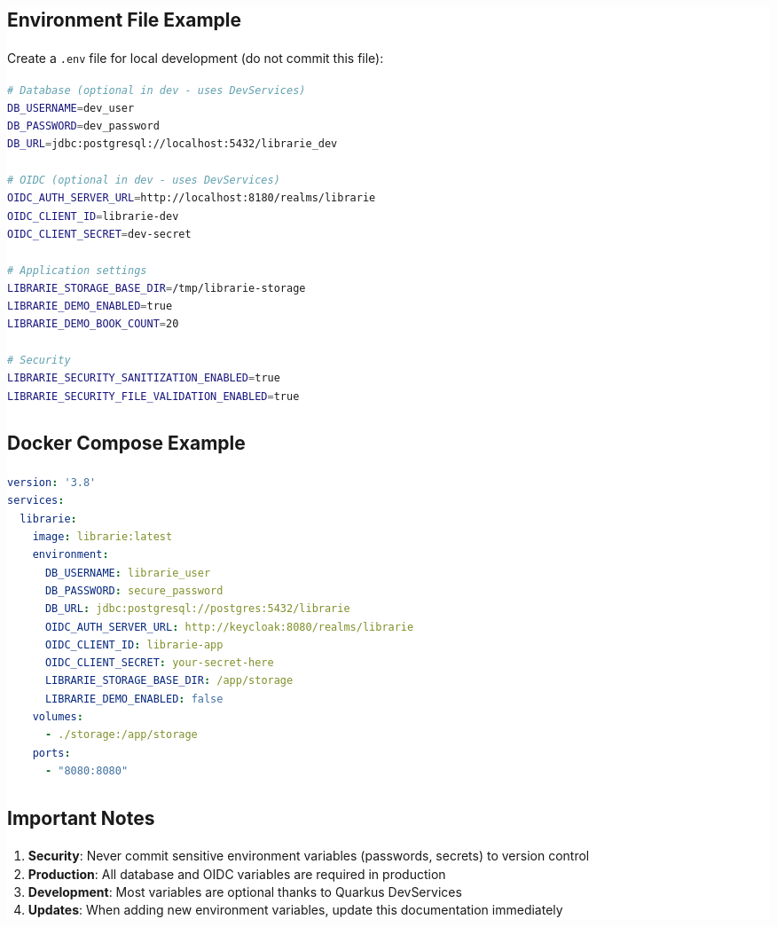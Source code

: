 ## Environment File Example

Create a `.env` file for local development (do not commit this file):

```bash
# Database (optional in dev - uses DevServices)
DB_USERNAME=dev_user
DB_PASSWORD=dev_password
DB_URL=jdbc:postgresql://localhost:5432/librarie_dev

# OIDC (optional in dev - uses DevServices)
OIDC_AUTH_SERVER_URL=http://localhost:8180/realms/librarie
OIDC_CLIENT_ID=librarie-dev
OIDC_CLIENT_SECRET=dev-secret

# Application settings
LIBRARIE_STORAGE_BASE_DIR=/tmp/librarie-storage
LIBRARIE_DEMO_ENABLED=true
LIBRARIE_DEMO_BOOK_COUNT=20

# Security
LIBRARIE_SECURITY_SANITIZATION_ENABLED=true
LIBRARIE_SECURITY_FILE_VALIDATION_ENABLED=true
```

## Docker Compose Example

```yaml
version: '3.8'
services:
  librarie:
    image: librarie:latest
    environment:
      DB_USERNAME: librarie_user
      DB_PASSWORD: secure_password
      DB_URL: jdbc:postgresql://postgres:5432/librarie
      OIDC_AUTH_SERVER_URL: http://keycloak:8080/realms/librarie
      OIDC_CLIENT_ID: librarie-app
      OIDC_CLIENT_SECRET: your-secret-here
      LIBRARIE_STORAGE_BASE_DIR: /app/storage
      LIBRARIE_DEMO_ENABLED: false
    volumes:
      - ./storage:/app/storage
    ports:
      - "8080:8080"
```

## Important Notes

1. **Security**: Never commit sensitive environment variables (passwords, secrets) to version control
2. **Production**: All database and OIDC variables are required in production
3. **Development**: Most variables are optional thanks to Quarkus DevServices
4. **Updates**: When adding new environment variables, update this documentation immediately
